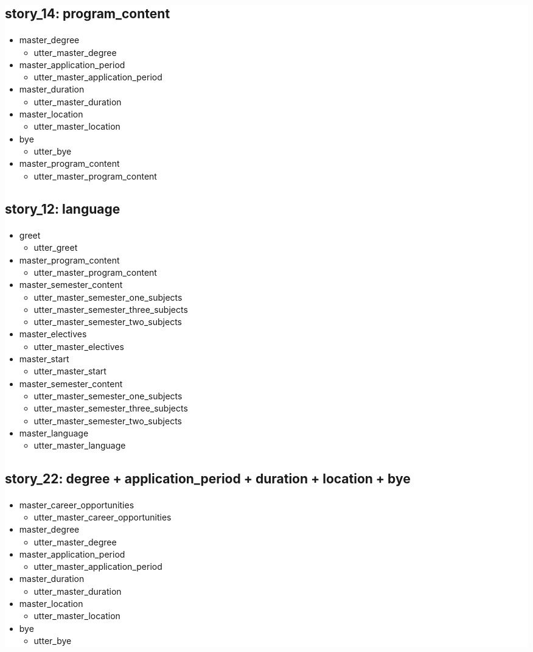 ## story_14: program_content
* master_degree
    - utter_master_degree
* master_application_period
    - utter_master_application_period
* master_duration
    - utter_master_duration
* master_location
    - utter_master_location
* bye
    - utter_bye
* master_program_content
    - utter_master_program_content

## story_12: language
* greet
    - utter_greet
* master_program_content
    - utter_master_program_content
* master_semester_content
    - utter_master_semester_one_subjects
    - utter_master_semester_three_subjects
    - utter_master_semester_two_subjects
* master_electives
    - utter_master_electives
* master_start
    - utter_master_start
* master_semester_content
    - utter_master_semester_one_subjects
    - utter_master_semester_three_subjects
    - utter_master_semester_two_subjects
* master_language
    - utter_master_language

## story_22: degree + application_period + duration + location + bye
* master_career_opportunities
    - utter_master_career_opportunities
* master_degree
    - utter_master_degree
* master_application_period
    - utter_master_application_period
* master_duration
    - utter_master_duration
* master_location
    - utter_master_location
* bye
    - utter_bye
